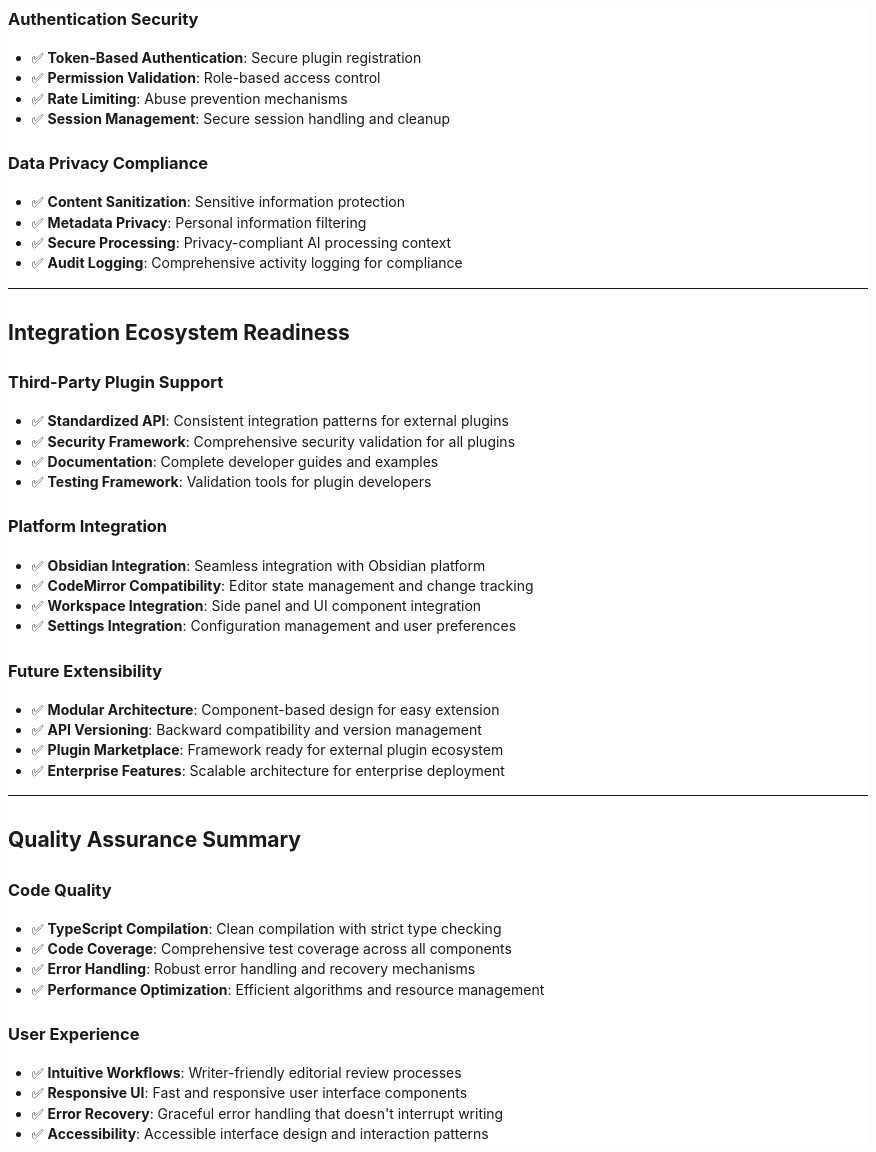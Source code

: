 ### Authentication Security
- ✅ **Token-Based Authentication**: Secure plugin registration
- ✅ **Permission Validation**: Role-based access control
- ✅ **Rate Limiting**: Abuse prevention mechanisms
- ✅ **Session Management**: Secure session handling and cleanup

### Data Privacy Compliance
- ✅ **Content Sanitization**: Sensitive information protection
- ✅ **Metadata Privacy**: Personal information filtering
- ✅ **Secure Processing**: Privacy-compliant AI processing context
- ✅ **Audit Logging**: Comprehensive activity logging for compliance

---

## Integration Ecosystem Readiness

### Third-Party Plugin Support
- ✅ **Standardized API**: Consistent integration patterns for external plugins
- ✅ **Security Framework**: Comprehensive security validation for all plugins
- ✅ **Documentation**: Complete developer guides and examples
- ✅ **Testing Framework**: Validation tools for plugin developers

### Platform Integration
- ✅ **Obsidian Integration**: Seamless integration with Obsidian platform
- ✅ **CodeMirror Compatibility**: Editor state management and change tracking
- ✅ **Workspace Integration**: Side panel and UI component integration
- ✅ **Settings Integration**: Configuration management and user preferences

### Future Extensibility
- ✅ **Modular Architecture**: Component-based design for easy extension
- ✅ **API Versioning**: Backward compatibility and version management
- ✅ **Plugin Marketplace**: Framework ready for external plugin ecosystem
- ✅ **Enterprise Features**: Scalable architecture for enterprise deployment

---

## Quality Assurance Summary

### Code Quality
- ✅ **TypeScript Compilation**: Clean compilation with strict type checking
- ✅ **Code Coverage**: Comprehensive test coverage across all components
- ✅ **Error Handling**: Robust error handling and recovery mechanisms
- ✅ **Performance Optimization**: Efficient algorithms and resource management

### User Experience
- ✅ **Intuitive Workflows**: Writer-friendly editorial review processes
- ✅ **Responsive UI**: Fast and responsive user interface components
- ✅ **Error Recovery**: Graceful error handling that doesn't interrupt writing
- ✅ **Accessibility**: Accessible interface design and interaction patterns
